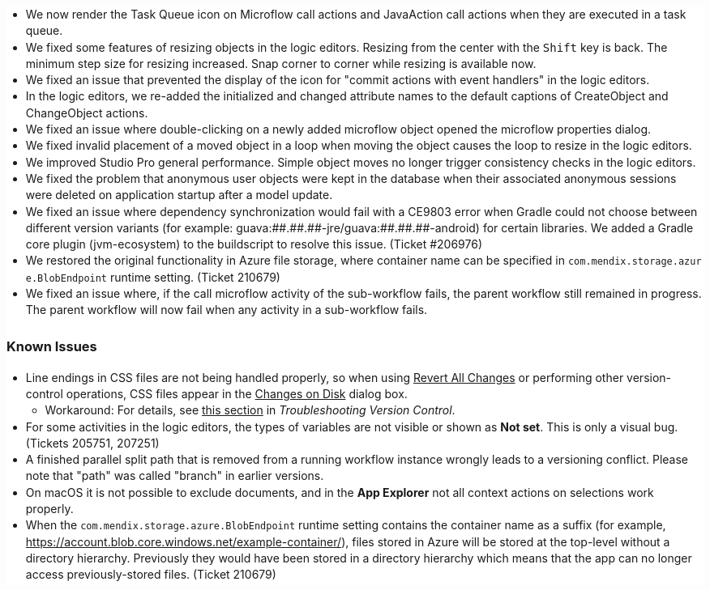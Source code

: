 - We now render the Task Queue icon on Microflow call actions and JavaAction call actions when they are executed in a task queue.
- We fixed some features of resizing objects in the logic editors. Resizing from the center with the <kbd>Shift</kbd> key is back. The minimum step size for resizing increased. Snap corner to corner while resizing is available now.
- We fixed an issue that prevented the display of the icon for "commit actions with event handlers" in the logic editors.
- In the logic editors, we re-added the initialized and changed attribute names to the default captions of CreateObject and ChangeObject actions.
- We fixed an issue where double-clicking on a newly added microflow object opened the microflow properties dialog.
- We fixed invalid placement of a moved object in a loop when moving the object causes the loop to resize in the logic editors.
- We improved Studio Pro general performance. Simple object moves no longer trigger consistency checks in the logic editors.
- We fixed the problem that anonymous user objects were kept in the database when their associated anonymous sessions were deleted on application startup after a model update.
- We fixed an issue where dependency synchronization would fail with a CE9803 error when Gradle could not choose between different version variants (for example: guava:##.##.##-jre/guava:##.##.##-android) for certain libraries. We added a Gradle core plugin (jvm-ecosystem) to the buildscript to resolve this issue. (Ticket #206976)
- We restored the original functionality in Azure file storage, where container name can be specified in `com.mendix.storage.azure.BlobEndpoint` runtime setting. (Ticket 210679)
- We fixed an issue where, if the call microflow activity of the sub-workflow fails, the parent workflow still remained in progress. The parent workflow will now fail when any activity in a sub-workflow fails.

### Known Issues

* Line endings in CSS files are not being handled properly, so when using [Revert All Changes](/refguide/using-version-control-in-studio-pro/) or performing other version-control operations, CSS files appear in the [Changes on Disk](/refguide/version-control-menu/#show-changes) dialog box.
    * Workaround: For details, see [this section](/refguide/troubleshoot-version-control-issues/#css-error) in *Troubleshooting Version Control*.
* For some activities in the logic editors, the types of variables are not visible or shown as **Not set**. This is only a visual bug. (Tickets 205751, 207251)
* A finished parallel split path that is removed from a running workflow instance wrongly leads to a versioning conflict. Please note that "path" was called "branch" in earlier versions.
* On macOS it is not possible to exclude documents, and in the **App Explorer** not all context actions on selections work properly.
* When the `com.mendix.storage.azure.BlobEndpoint` runtime setting contains the container name as a suffix (for example, https://account.blob.core.windows.net/example-container/), files stored in Azure will be stored at the top-level without a directory hierarchy. Previously they would have been stored in a directory hierarchy which means that the app can no longer access previously-stored files. (Ticket 210679)

